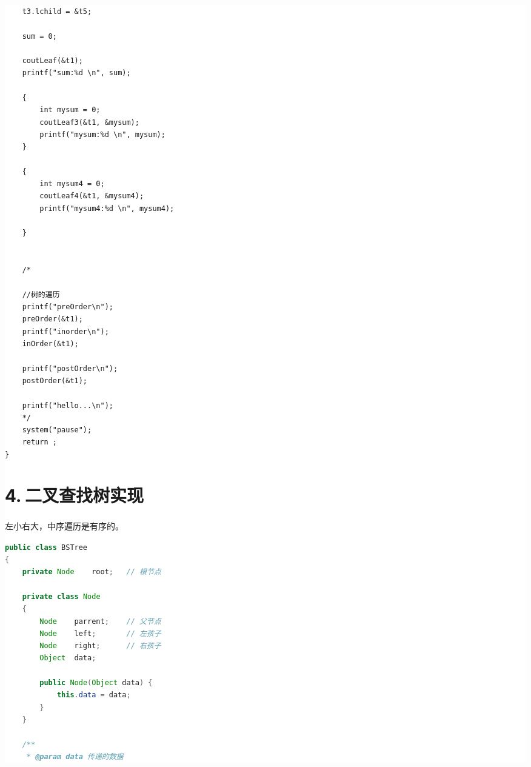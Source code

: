 ```
	t3.lchild = &t5;

	sum = 0;

	coutLeaf(&t1);
	printf("sum:%d \n", sum);

	{
		int mysum = 0;
		coutLeaf3(&t1, &mysum);
		printf("mysum:%d \n", mysum);
	}

	{
		int mysum4 = 0;
		coutLeaf4(&t1, &mysum4);
		printf("mysum4:%d \n", mysum4);
		
	}


	/*

	//树的遍历
	printf("preOrder\n");
	preOrder(&t1);
	printf("inorder\n");
	inOrder(&t1);

	printf("postOrder\n");
	postOrder(&t1);

	printf("hello...\n");
	*/
	system("pause");
	return ;
}
```



# 4. 二叉查找树实现

左小右大，中序遍历是有序的。
```java
public class BSTree
{
	private Node	root;	// 根节点

	private class Node
	{
		Node	parrent;	// 父节点
		Node	left;		// 左孩子
		Node	right;		// 右孩子
		Object	data;

		public Node(Object data) {
			this.data = data;
		}
	}

	/**
	 * @param data 传递的数据         
```
